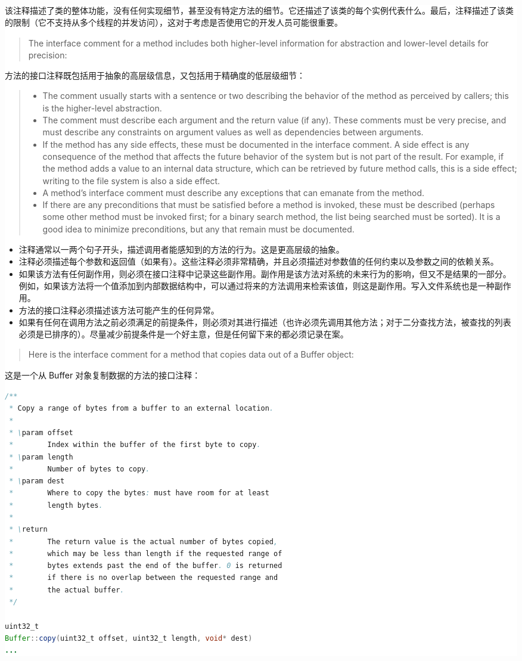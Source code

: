 该注释描述了类的整体功能，没有任何实现细节，甚至没有特定方法的细节。它还描述了该类的每个实例代表什么。最后，注释描述了该类的限制（它不支持从多个线程的并发访问），这对于考虑是否使用它的开发人员可能很重要。

> The interface comment for a method includes both higher-level information for abstraction and lower-level details for precision:

方法的接口注释既包括用于抽象的高层级信息，又包括用于精确度的低层级细节：

> - The comment usually starts with a sentence or two describing the behavior of the method as perceived by callers; this is the higher-level abstraction.
> - The comment must describe each argument and the return value (if any). These comments must be very precise, and must describe any constraints on argument values as well as dependencies between arguments.
> - If the method has any side effects, these must be documented in the interface comment. A side effect is any consequence of the method that affects the future behavior of the system but is not part of the result. For example, if the method adds a value to an internal data structure, which can be retrieved by future method calls, this is a side effect; writing to the file system is also a side effect.
> - A method’s interface comment must describe any exceptions that can emanate from the method.
> - If there are any preconditions that must be satisfied before a method is invoked, these must be described (perhaps some other method must be invoked first; for a binary search method, the list being searched must be sorted). It is a good idea to minimize preconditions, but any that remain must be documented.

- 注释通常以一两个句子开头，描述调用者能感知到的方法的行为。这是更高层级的抽象。
- 注释必须描述每个参数和返回值（如果有）。这些注释必须非常精确，并且必须描述对参数值的任何约束以及参数之间的依赖关系。
- 如果该方法有任何副作用，则必须在接口注释中记录这些副作用。副作用是该方法对系统的未来行为的影响，但又不是结果的一部分。例如，如果该方法将一个值添加到内部数据结构中，可以通过将来的方法调用来检索该值，则这是副作用。写入文件系统也是一种副作用。
- 方法的接口注释必须描述该方法可能产生的任何异常。
- 如果有任何在调用方法之前必须满足的前提条件，则必须对其进行描述（也许必须先调用其他方法；对于二分查找方法，被查找的列表必须是已排序的）。尽量减少前提条件是一个好主意，但是任何留下来的都必须记录在案。

> Here is the interface comment for a method that copies data out of a Buffer object:

这是一个从 Buffer 对象复制数据的方法的接口注释：

```java
/**
 * Copy a range of bytes from a buffer to an external location.
 *
 * \param offset
 *        Index within the buffer of the first byte to copy.
 * \param length
 *        Number of bytes to copy.
 * \param dest
 *        Where to copy the bytes: must have room for at least
 *        length bytes.
 *
 * \return
 *        The return value is the actual number of bytes copied,
 *        which may be less than length if the requested range of
 *        bytes extends past the end of the buffer. 0 is returned
 *        if there is no overlap between the requested range and
 *        the actual buffer.
 */

uint32_t
Buffer::copy(uint32_t offset, uint32_t length, void* dest)
...
```
